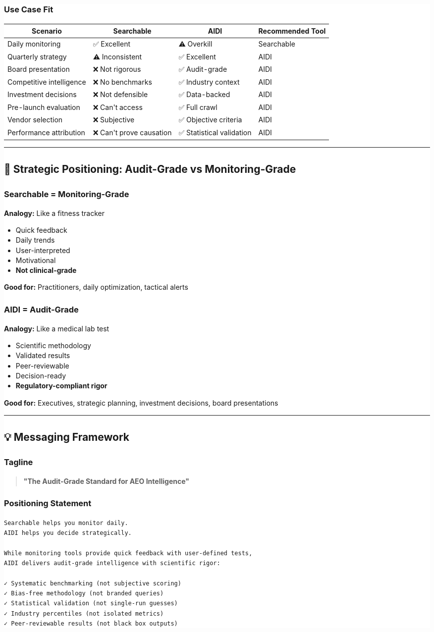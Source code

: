 ### Use Case Fit

| Scenario | Searchable | AIDI | Recommended Tool |
|----------|-----------|------|------------------|
| Daily monitoring | ✅ Excellent | ⚠️ Overkill | Searchable |
| Quarterly strategy | ⚠️ Inconsistent | ✅ Excellent | AIDI |
| Board presentation | ❌ Not rigorous | ✅ Audit-grade | AIDI |
| Competitive intelligence | ❌ No benchmarks | ✅ Industry context | AIDI |
| Investment decisions | ❌ Not defensible | ✅ Data-backed | AIDI |
| Pre-launch evaluation | ❌ Can't access | ✅ Full crawl | AIDI |
| Vendor selection | ❌ Subjective | ✅ Objective criteria | AIDI |
| Performance attribution | ❌ Can't prove causation | ✅ Statistical validation | AIDI |

---

## 🎯 Strategic Positioning: Audit-Grade vs Monitoring-Grade

### Searchable = Monitoring-Grade
**Analogy:** Like a fitness tracker
- Quick feedback
- Daily trends
- User-interpreted
- Motivational
- **Not clinical-grade**

**Good for:** Practitioners, daily optimization, tactical alerts

### AIDI = Audit-Grade
**Analogy:** Like a medical lab test
- Scientific methodology
- Validated results
- Peer-reviewable
- Decision-ready
- **Regulatory-compliant rigor**

**Good for:** Executives, strategic planning, investment decisions, board presentations

---

## 💡 Messaging Framework

### Tagline
> **"The Audit-Grade Standard for AEO Intelligence"**

### Positioning Statement
```
Searchable helps you monitor daily.
AIDI helps you decide strategically.

While monitoring tools provide quick feedback with user-defined tests,
AIDI delivers audit-grade intelligence with scientific rigor:

✓ Systematic benchmarking (not subjective scoring)
✓ Bias-free methodology (not branded queries)
✓ Statistical validation (not single-run guesses)
✓ Industry percentiles (not isolated metrics)
✓ Peer-reviewable results (not black box outputs)
```
